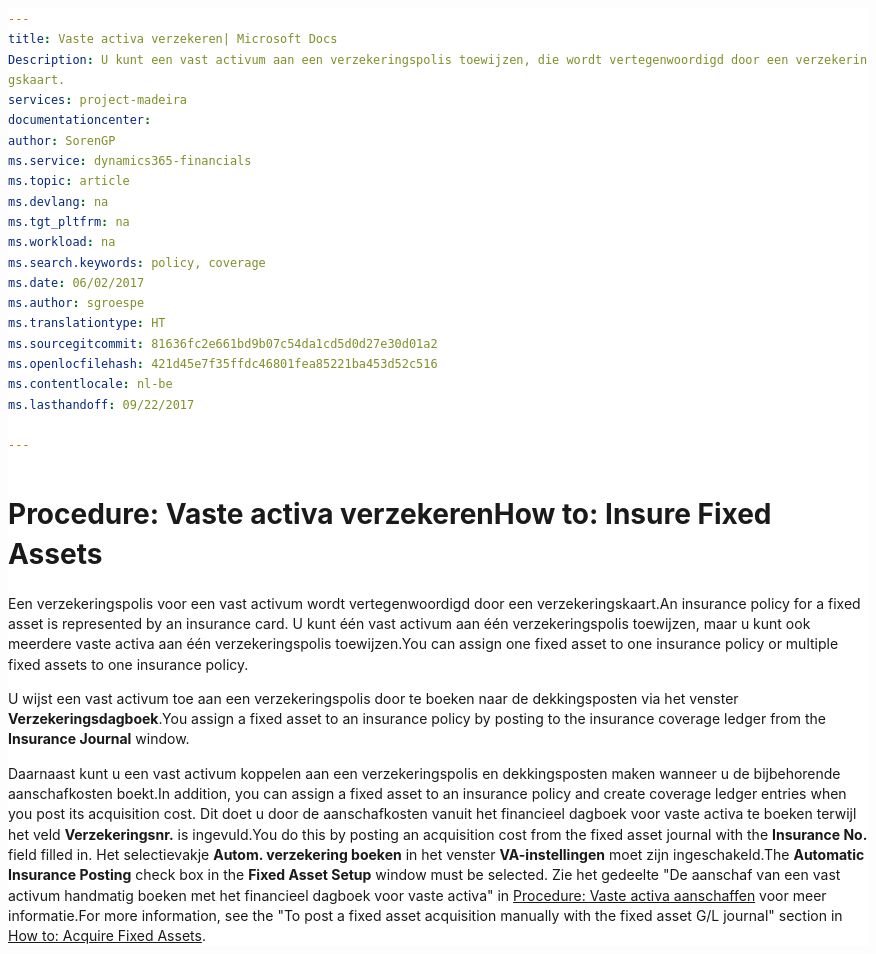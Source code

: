 ```yaml
---
title: Vaste activa verzekeren| Microsoft Docs
Description: U kunt een vast activum aan een verzekeringspolis toewijzen, die wordt vertegenwoordigd door een verzekeringskaart.
services: project-madeira
documentationcenter: 
author: SorenGP
ms.service: dynamics365-financials
ms.topic: article
ms.devlang: na
ms.tgt_pltfrm: na
ms.workload: na
ms.search.keywords: policy, coverage
ms.date: 06/02/2017
ms.author: sgroespe
ms.translationtype: HT
ms.sourcegitcommit: 81636fc2e661bd9b07c54da1cd5d0d27e30d01a2
ms.openlocfilehash: 421d45e7f35ffdc46801fea85221ba453d52c516
ms.contentlocale: nl-be
ms.lasthandoff: 09/22/2017

---
```

# <a name="how-to-insure-fixed-assets"></a><span data-ttu-id="eca0d-103">Procedure: Vaste activa verzekeren</span><span class="sxs-lookup"><span data-stu-id="eca0d-103">How to: Insure Fixed Assets</span></span>
<span data-ttu-id="eca0d-104">Een verzekeringspolis voor een vast activum wordt vertegenwoordigd door een verzekeringskaart.</span><span class="sxs-lookup"><span data-stu-id="eca0d-104">An insurance policy for a fixed asset is represented by an insurance card.</span></span> <span data-ttu-id="eca0d-105">U kunt één vast activum aan één verzekeringspolis toewijzen, maar u kunt ook meerdere vaste activa aan één verzekeringspolis toewijzen.</span><span class="sxs-lookup"><span data-stu-id="eca0d-105">You can assign one fixed asset to one insurance policy or multiple fixed assets to one insurance policy.</span></span>

<span data-ttu-id="eca0d-106">U wijst een vast activum toe aan een verzekeringspolis door te boeken naar de dekkingsposten via het venster **Verzekeringsdagboek**.</span><span class="sxs-lookup"><span data-stu-id="eca0d-106">You assign a fixed asset to an insurance policy by posting to the insurance coverage ledger from the **Insurance Journal** window.</span></span>

<span data-ttu-id="eca0d-107">Daarnaast kunt u een vast activum koppelen aan een verzekeringspolis en dekkingsposten maken wanneer u de bijbehorende aanschafkosten boekt.</span><span class="sxs-lookup"><span data-stu-id="eca0d-107">In addition, you can assign a fixed asset to an insurance policy and create coverage ledger entries when you post its acquisition cost.</span></span> <span data-ttu-id="eca0d-108">Dit doet u door de aanschafkosten vanuit het financieel dagboek voor vaste activa te boeken terwijl het veld **Verzekeringsnr.** is ingevuld.</span><span class="sxs-lookup"><span data-stu-id="eca0d-108">You do this by posting an acquisition cost from the fixed asset journal with the **Insurance No.** field filled in.</span></span> <span data-ttu-id="eca0d-109">Het selectievakje **Autom. verzekering boeken** in het venster **VA-instellingen** moet zijn ingeschakeld.</span><span class="sxs-lookup"><span data-stu-id="eca0d-109">The **Automatic Insurance Posting** check box in the **Fixed Asset Setup** window must be selected.</span></span> <span data-ttu-id="eca0d-110">Zie het gedeelte "De aanschaf van een vast activum handmatig boeken met het financieel dagboek voor vaste activa" in [Procedure: Vaste activa aanschaffen](fa-how-acquire.md) voor meer informatie.</span><span class="sxs-lookup"><span data-stu-id="eca0d-110">For more information, see the "To post a fixed asset acquisition manually with the fixed asset G/L journal" section in [How to: Acquire Fixed Assets](fa-how-acquire.md).</span></span>
